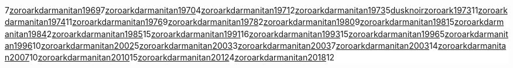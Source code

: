 </td><td>7</td><td><a href='https://limitlesstcg.com/decks/list/jp/29313'>zoroark</a></td><td><a href='https://limitlesstcg.com/decks/list/jp/29313'>darmanitan</a></td></tr><tr><td><a href='https://limitlesstcg.com/tournaments/jp/1969'>1969</a></td><td>7</td><td><a href='https://limitlesstcg.com/decks/list/jp/29329'>zoroark</a></td><td><a href='https://limitlesstcg.com/decks/list/jp/29329'>darmanitan</a></td></tr><tr><td><a href='https://limitlesstcg.com/tournaments/jp/1970'>1970</a></td><td>4</td><td><a href='https://limitlesstcg.com/decks/list/jp/29342'>zoroark</a></td><td><a href='https://limitlesstcg.com/decks/list/jp/29342'>darmanitan</a></td></tr><tr><td><a href='https://limitlesstcg.com/tournaments/jp/1971'>1971</a></td><td>2</td><td><a href='https://limitlesstcg.com/decks/list/jp/29276'>zoroark</a></td><td><a href='https://limitlesstcg.com/decks/list/jp/29276'>darmanitan</a></td></tr><tr><td><a href='https://limitlesstcg.com/tournaments/jp/1973'>1973</a></td><td>5</td><td><a href='https://limitlesstcg.com/decks/list/jp/29390'>dusknoir</a></td><td><a href='https://limitlesstcg.com/decks/list/jp/29390'>zoroark</a></td></tr><tr><td><a href='https://limitlesstcg.com/tournaments/jp/1973'>1973</a></td><td>11</td><td><a href='https://limitlesstcg.com/decks/list/jp/29396'>zoroark</a></td><td><a href='https://limitlesstcg.com/decks/list/jp/29396'>darmanitan</a></td></tr><tr><td><a href='https://limitlesstcg.com/tournaments/jp/1974'>1974</a></td><td>11</td><td><a href='https://limitlesstcg.com/decks/list/jp/29412'>zoroark</a></td><td><a href='https://limitlesstcg.com/decks/list/jp/29412'>darmanitan</a></td></tr><tr><td><a href='https://limitlesstcg.com/tournaments/jp/1976'>1976</a></td><td>9</td><td><a href='https://limitlesstcg.com/decks/list/jp/29442'>zoroark</a></td><td><a href='https://limitlesstcg.com/decks/list/jp/29442'>darmanitan</a></td></tr><tr><td><a href='https://limitlesstcg.com/tournaments/jp/1978'>1978</a></td><td>2</td><td><a href='https://limitlesstcg.com/decks/list/jp/29467'>zoroark</a></td><td><a href='https://limitlesstcg.com/decks/list/jp/29467'>darmanitan</a></td></tr><tr><td><a href='https://limitlesstcg.com/tournaments/jp/1980'>1980</a></td><td>9</td><td><a href='https://limitlesstcg.com/decks/list/jp/29506'>zoroark</a></td><td><a href='https://limitlesstcg.com/decks/list/jp/29506'>darmanitan</a></td></tr><tr><td><a href='https://limitlesstcg.com/tournaments/jp/1981'>1981</a></td><td>5</td><td><a href='https://limitlesstcg.com/decks/list/jp/29518'>zoroark</a></td><td><a href='https://limitlesstcg.com/decks/list/jp/29518'>darmanitan</a></td></tr><tr><td><a href='https://limitlesstcg.com/tournaments/jp/1984'>1984</a></td><td>2</td><td><a href='https://limitlesstcg.com/decks/list/jp/29563'>zoroark</a></td><td><a href='https://limitlesstcg.com/decks/list/jp/29563'>darmanitan</a></td></tr><tr><td><a href='https://limitlesstcg.com/tournaments/jp/1985'>1985</a></td><td>15</td><td><a href='https://limitlesstcg.com/decks/list/jp/29592'>zoroark</a></td><td><a href='https://limitlesstcg.com/decks/list/jp/29592'>darmanitan</a></td></tr><tr><td><a href='https://limitlesstcg.com/tournaments/jp/1991'>1991</a></td><td>16</td><td><a href='https://limitlesstcg.com/decks/list/jp/29688'>zoroark</a></td><td><a href='https://limitlesstcg.com/decks/list/jp/29688'>darmanitan</a></td></tr><tr><td><a href='https://limitlesstcg.com/tournaments/jp/1993'>1993</a></td><td>15</td><td><a href='https://limitlesstcg.com/decks/list/jp/29719'>zoroark</a></td><td><a href='https://limitlesstcg.com/decks/list/jp/29719'>darmanitan</a></td></tr><tr><td><a href='https://limitlesstcg.com/tournaments/jp/1996'>1996</a></td><td>5</td><td><a href='https://limitlesstcg.com/decks/list/jp/29757'>zoroark</a></td><td><a href='https://limitlesstcg.com/decks/list/jp/29757'>darmanitan</a></td></tr><tr><td><a href='https://limitlesstcg.com/tournaments/jp/1996'>1996</a></td><td>10</td><td><a href='https://limitlesstcg.com/decks/list/jp/29762'>zoroark</a></td><td><a href='https://limitlesstcg.com/decks/list/jp/29762'>darmanitan</a></td></tr><tr><td><a href='https://limitlesstcg.com/tournaments/jp/2002'>2002</a></td><td>5</td><td><a href='https://limitlesstcg.com/decks/list/jp/29852'>zoroark</a></td><td><a href='https://limitlesstcg.com/decks/list/jp/29852'>darmanitan</a></td></tr><tr><td><a href='https://limitlesstcg.com/tournaments/jp/2003'>2003</a></td><td>3</td><td><a href='https://limitlesstcg.com/decks/list/jp/29866'>zoroark</a></td><td><a href='https://limitlesstcg.com/decks/list/jp/29866'>darmanitan</a></td></tr><tr><td><a href='https://limitlesstcg.com/tournaments/jp/2003'>2003</a></td><td>7</td><td><a href='https://limitlesstcg.com/decks/list/jp/29870'>zoroark</a></td><td><a href='https://limitlesstcg.com/decks/list/jp/29870'>darmanitan</a></td></tr><tr><td><a href='https://limitlesstcg.com/tournaments/jp/2003'>2003</a></td><td>14</td><td><a href='https://limitlesstcg.com/decks/list/jp/29877'>zoroark</a></td><td><a href='https://limitlesstcg.com/decks/list/jp/29877'>darmanitan</a></td></tr><tr><td><a href='https://limitlesstcg.com/tournaments/jp/2007'>2007</a></td><td>10</td><td><a href='https://limitlesstcg.com/decks/list/jp/29937'>zoroark</a></td><td><a href='https://limitlesstcg.com/decks/list/jp/29937'>darmanitan</a></td></tr><tr><td><a href='https://limitlesstcg.com/tournaments/jp/2010'>2010</a></td><td>15</td><td><a href='https://limitlesstcg.com/decks/list/jp/29989'>zoroark</a></td><td><a href='https://limitlesstcg.com/decks/list/jp/29989'>darmanitan</a></td></tr><tr><td><a href='https://limitlesstcg.com/tournaments/jp/2012'>2012</a></td><td>4</td><td><a href='https://limitlesstcg.com/decks/list/jp/30010'>zoroark</a></td><td><a href='https://limitlesstcg.com/decks/list/jp/30010'>darmanitan</a></td></tr><tr><td><a href='https://limitlesstcg.com/tournaments/jp/2018'>2018</a></td><td>12</td><td>
